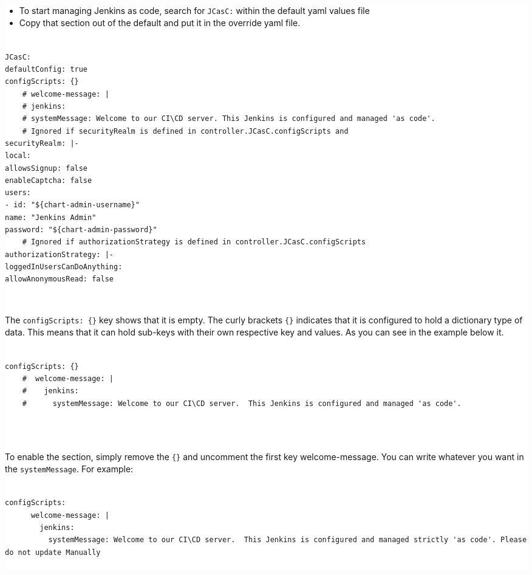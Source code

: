 - To start managing Jenkins as code, search for `JCasC:` within the default yaml values file
- Copy that section out of the default and put it in the override yaml file.
```

JCasC:
defaultConfig: true
configScripts: {}
    # welcome-message: |
    # jenkins:
    # systemMessage: Welcome to our CI\CD server. This Jenkins is configured and managed 'as code'.
    # Ignored if securityRealm is defined in controller.JCasC.configScripts and
securityRealm: |-
local:
allowsSignup: false
enableCaptcha: false
users:
- id: "${chart-admin-username}"
name: "Jenkins Admin"
password: "${chart-admin-password}"
    # Ignored if authorizationStrategy is defined in controller.JCasC.configScripts
authorizationStrategy: |-
loggedInUsersCanDoAnything:
allowAnonymousRead: false

```

<br>

The `configScripts: {}` key shows that it is empty. The curly brackets `{}` indicates that it is configured to hold a dictionary type of data. This means that it can hold sub-keys with their own respective key and values. As you can see in the example below it.

```

configScripts: {}
    #  welcome-message: |
    #    jenkins:
    #      systemMessage: Welcome to our CI\CD server.  This Jenkins is configured and managed 'as code'.
    
```

<br>

To enable the section, simply remove the `{}` and uncomment the first key welcome-message. You can write whatever you want in the `systemMessage`. For example:

```

configScripts:
      welcome-message: |
        jenkins:
          systemMessage: Welcome to our CI\CD server.  This Jenkins is configured and managed strictly 'as code'. Please do not update Manually
          
```
